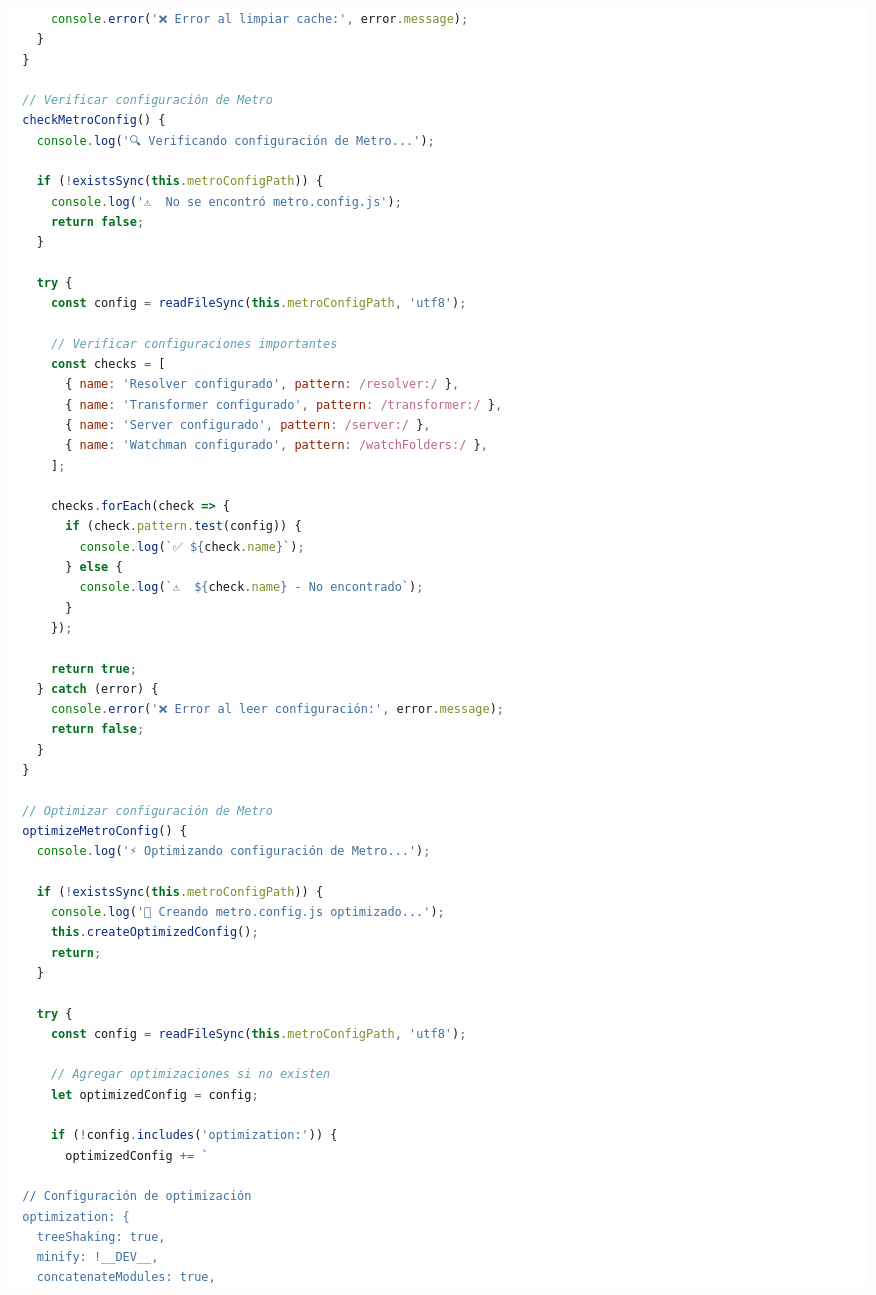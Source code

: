 ```javascript:src/scripts/metroManager.js
      console.error('❌ Error al limpiar cache:', error.message);
    }
  }

  // Verificar configuración de Metro
  checkMetroConfig() {
    console.log('🔍 Verificando configuración de Metro...');
    
    if (!existsSync(this.metroConfigPath)) {
      console.log('⚠️  No se encontró metro.config.js');
      return false;
    }

    try {
      const config = readFileSync(this.metroConfigPath, 'utf8');
      
      // Verificar configuraciones importantes
      const checks = [
        { name: 'Resolver configurado', pattern: /resolver:/ },
        { name: 'Transformer configurado', pattern: /transformer:/ },
        { name: 'Server configurado', pattern: /server:/ },
        { name: 'Watchman configurado', pattern: /watchFolders:/ },
      ];

      checks.forEach(check => {
        if (check.pattern.test(config)) {
          console.log(`✅ ${check.name}`);
        } else {
          console.log(`⚠️  ${check.name} - No encontrado`);
        }
      });

      return true;
    } catch (error) {
      console.error('❌ Error al leer configuración:', error.message);
      return false;
    }
  }

  // Optimizar configuración de Metro
  optimizeMetroConfig() {
    console.log('⚡ Optimizando configuración de Metro...');
    
    if (!existsSync(this.metroConfigPath)) {
      console.log('📝 Creando metro.config.js optimizado...');
      this.createOptimizedConfig();
      return;
    }

    try {
      const config = readFileSync(this.metroConfigPath, 'utf8');
      
      // Agregar optimizaciones si no existen
      let optimizedConfig = config;
      
      if (!config.includes('optimization:')) {
        optimizedConfig += `
  
  // Configuración de optimización
  optimization: {
    treeShaking: true,
    minify: !__DEV__,
    concatenateModules: true,
```